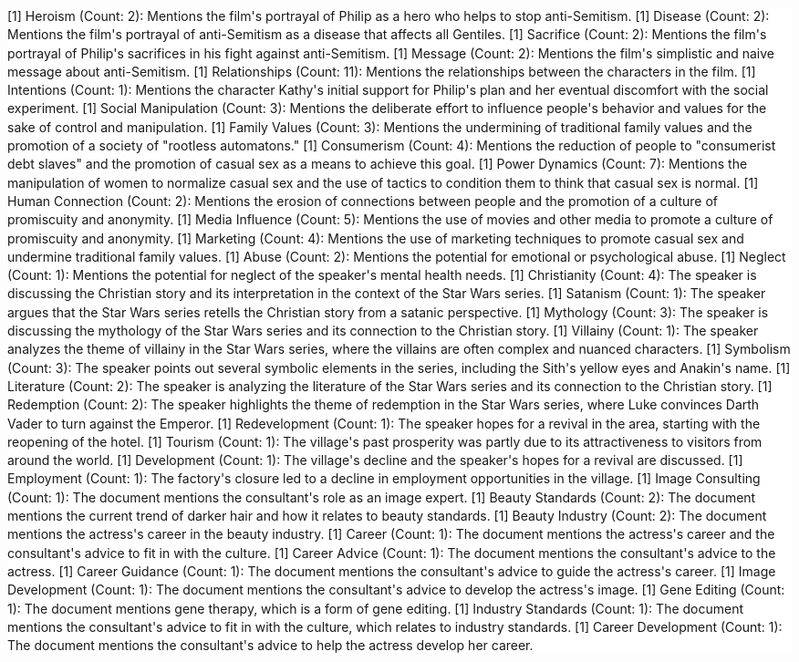 [1] Heroism (Count: 2): Mentions the film's portrayal of Philip as a hero who helps to stop anti-Semitism.
[1] Disease (Count: 2): Mentions the film's portrayal of anti-Semitism as a disease that affects all Gentiles.
[1] Sacrifice (Count: 2): Mentions the film's portrayal of Philip's sacrifices in his fight against anti-Semitism.
[1] Message (Count: 2): Mentions the film's simplistic and naive message about anti-Semitism.
[1] Relationships (Count: 11): Mentions the relationships between the characters in the film.
[1] Intentions (Count: 1): Mentions the character Kathy's initial support for Philip's plan and her eventual discomfort with the social experiment.
[1] Social Manipulation (Count: 3): Mentions the deliberate effort to influence people's behavior and values for the sake of control and manipulation.
[1] Family Values (Count: 3): Mentions the undermining of traditional family values and the promotion of a society of "rootless automatons."
[1] Consumerism (Count: 4): Mentions the reduction of people to "consumerist debt slaves" and the promotion of casual sex as a means to achieve this goal.
[1] Power Dynamics (Count: 7): Mentions the manipulation of women to normalize casual sex and the use of tactics to condition them to think that casual sex is normal.
[1] Human Connection (Count: 2): Mentions the erosion of connections between people and the promotion of a culture of promiscuity and anonymity.
[1] Media Influence (Count: 5): Mentions the use of movies and other media to promote a culture of promiscuity and anonymity.
[1] Marketing (Count: 4): Mentions the use of marketing techniques to promote casual sex and undermine traditional family values.
[1] Abuse (Count: 2): Mentions the potential for emotional or psychological abuse.
[1] Neglect (Count: 1): Mentions the potential for neglect of the speaker's mental health needs.
[1] Christianity (Count: 4): The speaker is discussing the Christian story and its interpretation in the context of the Star Wars series.
[1] Satanism (Count: 1): The speaker argues that the Star Wars series retells the Christian story from a satanic perspective.
[1] Mythology (Count: 3): The speaker is discussing the mythology of the Star Wars series and its connection to the Christian story.
[1] Villainy (Count: 1): The speaker analyzes the theme of villainy in the Star Wars series, where the villains are often complex and nuanced characters.
[1] Symbolism (Count: 3): The speaker points out several symbolic elements in the series, including the Sith's yellow eyes and Anakin's name.
[1] Literature (Count: 2): The speaker is analyzing the literature of the Star Wars series and its connection to the Christian story.
[1] Redemption (Count: 2): The speaker highlights the theme of redemption in the Star Wars series, where Luke convinces Darth Vader to turn against the Emperor.
[1] Redevelopment (Count: 1): The speaker hopes for a revival in the area, starting with the reopening of the hotel.
[1] Tourism (Count: 1): The village's past prosperity was partly due to its attractiveness to visitors from around the world.
[1] Development (Count: 1): The village's decline and the speaker's hopes for a revival are discussed.
[1] Employment (Count: 1): The factory's closure led to a decline in employment opportunities in the village.
[1] Image Consulting (Count: 1): The document mentions the consultant's role as an image expert.
[1] Beauty Standards (Count: 2): The document mentions the current trend of darker hair and how it relates to beauty standards.
[1] Beauty Industry (Count: 2): The document mentions the actress's career in the beauty industry.
[1] Career (Count: 1): The document mentions the actress's career and the consultant's advice to fit in with the culture.
[1] Career Advice (Count: 1): The document mentions the consultant's advice to the actress.
[1] Career Guidance (Count: 1): The document mentions the consultant's advice to guide the actress's career.
[1] Image Development (Count: 1): The document mentions the consultant's advice to develop the actress's image.
[1] Gene Editing (Count: 1): The document mentions gene therapy, which is a form of gene editing.
[1] Industry Standards (Count: 1): The document mentions the consultant's advice to fit in with the culture, which relates to industry standards.
[1] Career Development (Count: 1): The document mentions the consultant's advice to help the actress develop her career.